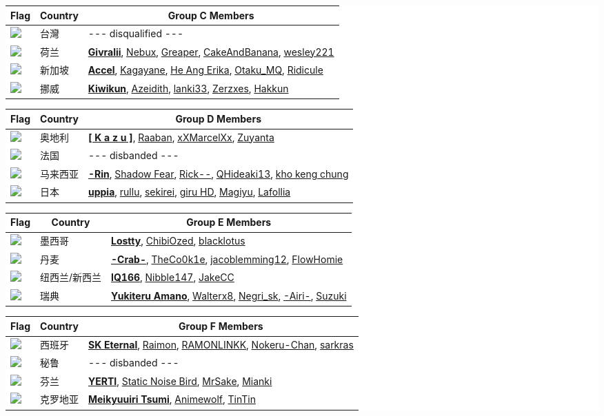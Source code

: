 | Flag                           | Country | Group C Members                                                                                                                                                                          |
|--------------------------------|---------|------------------------------------------------------------------------------------------------------------------------------------------------------------------------------------------|
| ![][flag_TW] | 台灣      | --- disqualified ---                                                                                                                                                                     |
| ![][flag_NL] | 荷兰      | **[Givralii](https://osu.ppy.sh/users/2466879)**, [Nebux](https://osu.ppy.sh/users/2342051), [Greaper](https://osu.ppy.sh/users/2369776), [CakeAndBanana](https://osu.ppy.sh/users/1981424), [wesley221](https://osu.ppy.sh/users/2407265) |
| ![][flag_SG] | 新加坡     | **[Accel](https://osu.ppy.sh/users/1169796)**, [Kagayane](https://osu.ppy.sh/users/1777691), [He Ang Erika](https://osu.ppy.sh/users/2451381), [Otaku_MQ](https://osu.ppy.sh/users/2650135), [Ridicule](https://osu.ppy.sh/users/3473425)  |
| ![][flag_NO] | 挪威      | **[Kiwikun](https://osu.ppy.sh/users/1794766)**, [Azeidith](https://osu.ppy.sh/users/2819676), [lanki33](https://osu.ppy.sh/users/2535200), [Zerzxes](https://osu.ppy.sh/users/2094253), [Hakkun](https://osu.ppy.sh/users/2179438)        |

| Flag                           | Country  | Group D Members                                                                                                                                                                                               |
|--------------------------------|----------|---------------------------------------------------------------------------------------------------------------------------------------------------------------------------------------------------------------|
| ![][flag_AT] | 奥地利  | **[\[ K a z u \]](https://osu.ppy.sh/users/1902480)**, [Raaban](https://osu.ppy.sh/users/1569025), [xXMarcelXx](https://osu.ppy.sh/users/2355698), [Zuyanta](https://osu.ppy.sh/users/2772759)                                                        |
| ![][flag_FR] | 法国   | --- disbanded ---                                                                                                                                                                                             |
| ![][flag_MY] | 马来西亚 | **[-Rin](https://osu.ppy.sh/users/1202101)**, [Shadow Fear](https://osu.ppy.sh/users/635485), [Rick--](https://osu.ppy.sh/users/950241), [QHideaki13](https://osu.ppy.sh/users/733998), [kho keng chung](https://osu.ppy.sh/users/369045)                       |
| ![][flag_JP] | 日本    | **[uppia](https://osu.ppy.sh/users/1513301)**, [rullu](https://osu.ppy.sh/users/595140), [sekirei](https://osu.ppy.sh/users/1643335), [giru HD](https://osu.ppy.sh/users/707456), [Magiyu](https://osu.ppy.sh/users/1667470), [Lafollia](https://osu.ppy.sh/users/827985) |

| Flag                           | Country     | Group E Members                                                                                                                                                                          |
|--------------------------------|-------------|------------------------------------------------------------------------------------------------------------------------------------------------------------------------------------------|
| ![][flag_MX] | 墨西哥      | **[Lostty](https://osu.ppy.sh/users/2118519)**, [ChibiOzed](https://osu.ppy.sh/users/1690328), [blacklotus](https://osu.ppy.sh/users/2115337)                                                                          |
| ![][flag_DK] | 丹麦     | **[-Crab-](https://osu.ppy.sh/users/2563435)**, [TheCo0k1e](https://osu.ppy.sh/users/3386472), [jacoblemming12](https://osu.ppy.sh/users/3593786), [FlowHomie](https://osu.ppy.sh/users/2831095)                                 |
| ![][flag_NZ] | 纽西兰/新西兰 | **[IQ166](https://osu.ppy.sh/users/1452911)**, [Nibble147](https://osu.ppy.sh/users/3866541), [JakeCC](https://osu.ppy.sh/users/88973)                                                                                 |
| ![][flag_SE] | 瑞典      | **[Yukiteru Amano](https://osu.ppy.sh/users/1894511)**, [Walterx8](https://osu.ppy.sh/users/1993041), [Negri_sk](https://osu.ppy.sh/users/2231396), [-Airi-](https://osu.ppy.sh/users/2546340), [Suzuki](https://osu.ppy.sh/users/2960209) |

| Flag                           | Country | Group F Members                                                                                                                                                                       |
|--------------------------------|---------|---------------------------------------------------------------------------------------------------------------------------------------------------------------------------------------|
| ![][flag_ES] | 西班牙     | **[SK Eternal](https://osu.ppy.sh/users/588046)**, [Raimon](https://osu.ppy.sh/users/609627), [RAMONLINKK](https://osu.ppy.sh/users/843155), [Nokeru-Chan](https://osu.ppy.sh/users/602315), [sarkras](https://osu.ppy.sh/users/709625) |
| ![][flag_PE] | 秘鲁      | --- disbanded ---                                                                                                                                                                     |
| ![][flag_FI] | 芬兰      | **[YERTI](https://osu.ppy.sh/users/1490757)**, [Static Noise Bird](https://osu.ppy.sh/users/826132), [MrSake](https://osu.ppy.sh/users/264729), [Mianki](https://osu.ppy.sh/users/39658)                                      |
| ![][flag_HR] | 克罗地亚    | **[Meikyuuiri Tsumi](https://osu.ppy.sh/users/404314)**, [Animewolf](https://osu.ppy.sh/users/949513), [TinTin](https://osu.ppy.sh/users/2227976)                                                                   |


[flag_AR]: /wiki/shared/flag/AR.gif
[flag_AT]: /wiki/shared/flag/AT.gif
[flag_AU]: /wiki/shared/flag/AU.gif
[flag_BO]: /wiki/shared/flag/BO.gif
[flag_CA]: /wiki/shared/flag/CA.gif
[flag_CL]: /wiki/shared/flag/CL.gif
[flag_CN]: /wiki/shared/flag/CN.gif
[flag_DE]: /wiki/shared/flag/DE.gif
[flag_DK]: /wiki/shared/flag/DK.gif
[flag_EE]: /wiki/shared/flag/EE.gif
[flag_ES]: /wiki/shared/flag/ES.gif
[flag_FI]: /wiki/shared/flag/FI.gif
[flag_FR]: /wiki/shared/flag/FR.gif
[flag_GB]: /wiki/shared/flag/GB.gif
[flag_HK]: /wiki/shared/flag/HK.gif
[flag_HR]: /wiki/shared/flag/HR.gif
[flag_ID]: /wiki/shared/flag/ID.gif
[flag_JP]: /wiki/shared/flag/JP.gif
[flag_KR]: /wiki/shared/flag/KR.gif
[flag_MX]: /wiki/shared/flag/MX.gif
[flag_MY]: /wiki/shared/flag/MY.gif
[flag_NL]: /wiki/shared/flag/NL.gif
[flag_NO]: /wiki/shared/flag/NO.gif
[flag_NZ]: /wiki/shared/flag/NZ.gif
[flag_PE]: /wiki/shared/flag/PE.gif
[flag_PH]: /wiki/shared/flag/PH.gif
[flag_PL]: /wiki/shared/flag/PL.gif
[flag_SE]: /wiki/shared/flag/SE.gif
[flag_SG]: /wiki/shared/flag/SG.gif
[flag_TH]: /wiki/shared/flag/TH.gif
[flag_TW]: /wiki/shared/flag/TW.gif
[flag_US]: /wiki/shared/flag/US.gif
[flag_UY]: /wiki/shared/flag/UY.gif